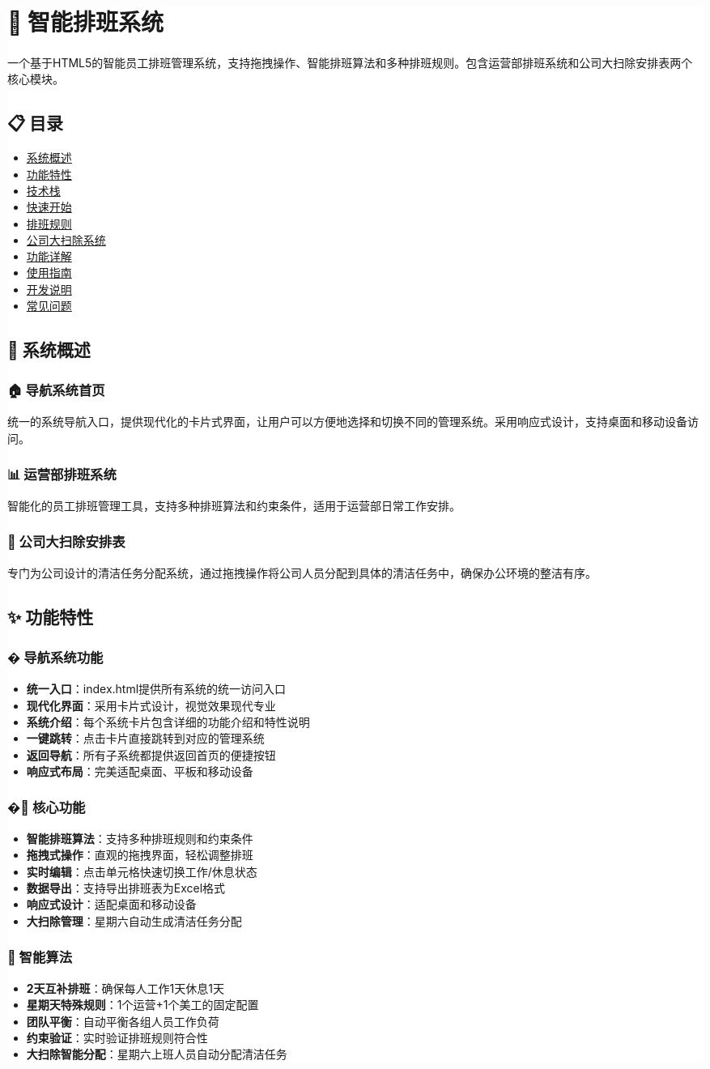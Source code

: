 # 🤖 智能排班系统

一个基于HTML5的智能员工排班管理系统，支持拖拽操作、智能排班算法和多种排班规则。包含运营部排班系统和公司大扫除安排表两个核心模块。

## 📋 目录

- [系统概述](#系统概述)
- [功能特性](#功能特性)
- [技术栈](#技术栈)
- [快速开始](#快速开始)
- [排班规则](#排班规则)
- [公司大扫除系统](#公司大扫除系统)
- [功能详解](#功能详解)
- [使用指南](#使用指南)
- [开发说明](#开发说明)
- [常见问题](#常见问题)

## 🏢 系统概述

### 🏠 导航系统首页
统一的系统导航入口，提供现代化的卡片式界面，让用户可以方便地选择和切换不同的管理系统。采用响应式设计，支持桌面和移动设备访问。

### 📊 运营部排班系统
智能化的员工排班管理工具，支持多种排班算法和约束条件，适用于运营部日常工作安排。

### 🧹 公司大扫除安排表
专门为公司设计的清洁任务分配系统，通过拖拽操作将公司人员分配到具体的清洁任务中，确保办公环境的整洁有序。

## ✨ 功能特性

### � 导航系统功能
- **统一入口**：index.html提供所有系统的统一访问入口
- **现代化界面**：采用卡片式设计，视觉效果现代专业
- **系统介绍**：每个系统卡片包含详细的功能介绍和特性说明
- **一键跳转**：点击卡片直接跳转到对应的管理系统
- **返回导航**：所有子系统都提供返回首页的便捷按钮
- **响应式布局**：完美适配桌面、平板和移动设备

### �🎯 核心功能
- **智能排班算法**：支持多种排班规则和约束条件
- **拖拽式操作**：直观的拖拽界面，轻松调整排班
- **实时编辑**：点击单元格快速切换工作/休息状态
- **数据导出**：支持导出排班表为Excel格式
- **响应式设计**：适配桌面和移动设备
- **大扫除管理**：星期六自动生成清洁任务分配

### 🧠 智能算法
- **2天互补排班**：确保每人工作1天休息1天
- **星期天特殊规则**：1个运营+1个美工的固定配置
- **团队平衡**：自动平衡各组人员工作负荷
- **约束验证**：实时验证排班规则符合性
- **大扫除智能分配**：星期六上班人员自动分配清洁任务
